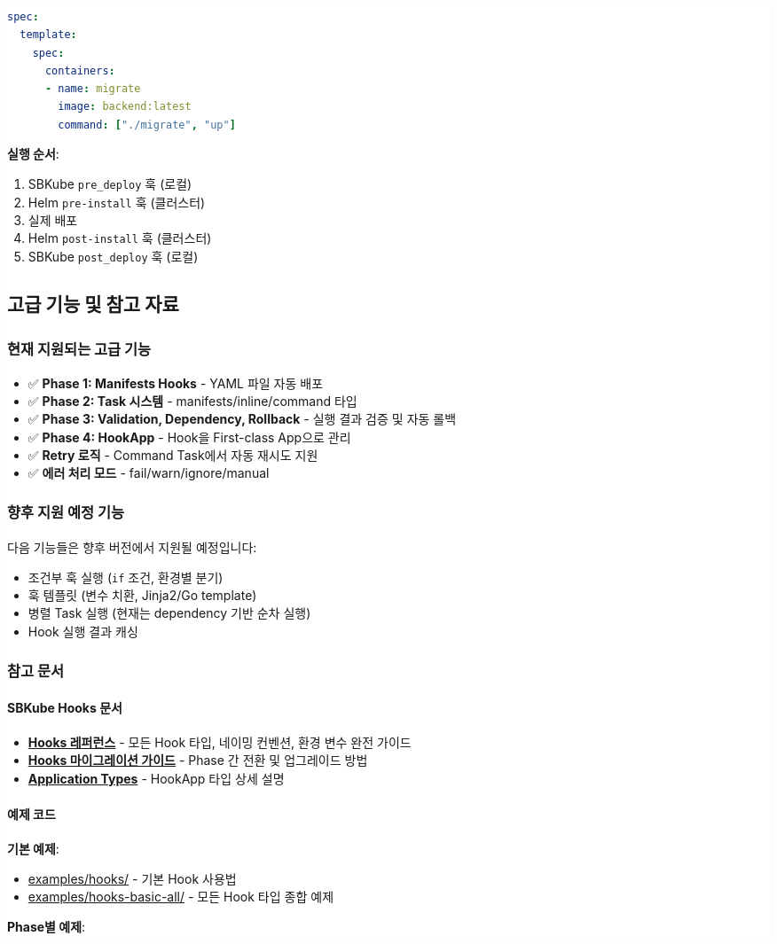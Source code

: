 ```yaml
spec:
  template:
    spec:
      containers:
      - name: migrate
        image: backend:latest
        command: ["./migrate", "up"]
```

**실행 순서**:

1. SBKube `pre_deploy` 훅 (로컬)
1. Helm `pre-install` 훅 (클러스터)
1. 실제 배포
1. Helm `post-install` 훅 (클러스터)
1. SBKube `post_deploy` 훅 (로컬)

## 고급 기능 및 참고 자료

### 현재 지원되는 고급 기능

- ✅ **Phase 1: Manifests Hooks** - YAML 파일 자동 배포
- ✅ **Phase 2: Task 시스템** - manifests/inline/command 타입
- ✅ **Phase 3: Validation, Dependency, Rollback** - 실행 결과 검증 및 자동 롤백
- ✅ **Phase 4: HookApp** - Hook을 First-class App으로 관리
- ✅ **Retry 로직** - Command Task에서 자동 재시도 지원
- ✅ **에러 처리 모드** - fail/warn/ignore/manual

### 향후 지원 예정 기능

다음 기능들은 향후 버전에서 지원될 예정입니다:

- 조건부 훅 실행 (`if` 조건, 환경별 분기)
- 훅 템플릿 (변수 치환, Jinja2/Go template)
- 병렬 Task 실행 (현재는 dependency 기반 순차 실행)
- Hook 실행 결과 캐싱

### 참고 문서

#### SBKube Hooks 문서

- **[Hooks 레퍼런스](./hooks-reference.md)** - 모든 Hook 타입, 네이밍 컨벤션, 환경 변수 완전 가이드
- **[Hooks 마이그레이션 가이드](./hooks-migration-guide.md)** - Phase 간 전환 및 업그레이드 방법
- **[Application Types](./application-types.md)** - HookApp 타입 상세 설명

#### 예제 코드

**기본 예제**:

- [examples/hooks/](../../examples/hooks/) - 기본 Hook 사용법
- [examples/hooks-basic-all/](../../examples/hooks-basic-all/) - 모든 Hook 타입 종합 예제

**Phase별 예제**:
